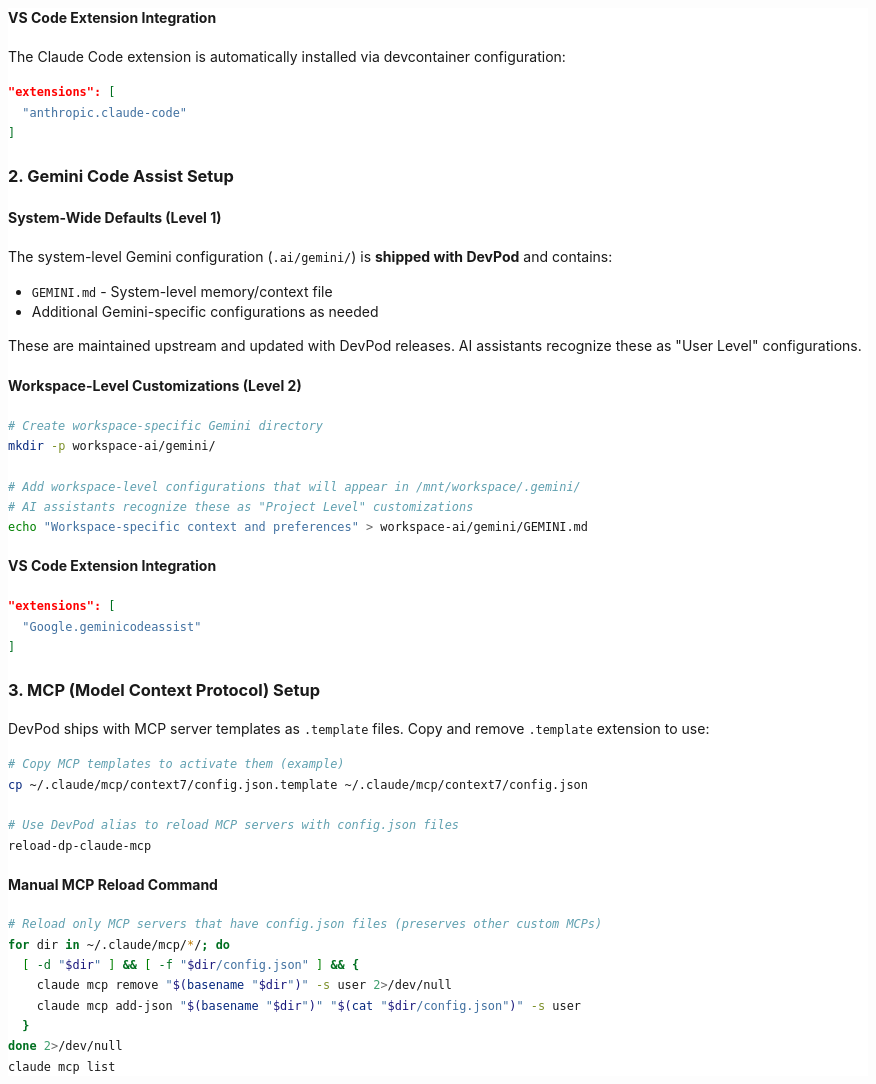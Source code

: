 
#### VS Code Extension Integration
The Claude Code extension is automatically installed via devcontainer configuration:
```json
"extensions": [
  "anthropic.claude-code"
]
```

### 2. Gemini Code Assist Setup

#### System-Wide Defaults (Level 1)
The system-level Gemini configuration (`.ai/gemini/`) is **shipped with DevPod** and contains:

- `GEMINI.md` - System-level memory/context file
- Additional Gemini-specific configurations as needed

These are maintained upstream and updated with DevPod releases. AI assistants recognize these as "User Level" configurations.

#### Workspace-Level Customizations (Level 2)
```bash
# Create workspace-specific Gemini directory
mkdir -p workspace-ai/gemini/

# Add workspace-level configurations that will appear in /mnt/workspace/.gemini/
# AI assistants recognize these as "Project Level" customizations
echo "Workspace-specific context and preferences" > workspace-ai/gemini/GEMINI.md
```


#### VS Code Extension Integration
```json
"extensions": [
  "Google.geminicodeassist"
]
```

### 3. MCP (Model Context Protocol) Setup

DevPod ships with MCP server templates as `.template` files. Copy and remove `.template` extension to use:

```bash
# Copy MCP templates to activate them (example)
cp ~/.claude/mcp/context7/config.json.template ~/.claude/mcp/context7/config.json

# Use DevPod alias to reload MCP servers with config.json files
reload-dp-claude-mcp
```

#### Manual MCP Reload Command

```bash
# Reload only MCP servers that have config.json files (preserves other custom MCPs)
for dir in ~/.claude/mcp/*/; do
  [ -d "$dir" ] && [ -f "$dir/config.json" ] && {
    claude mcp remove "$(basename "$dir")" -s user 2>/dev/null
    claude mcp add-json "$(basename "$dir")" "$(cat "$dir/config.json")" -s user
  }
done 2>/dev/null
claude mcp list
```

